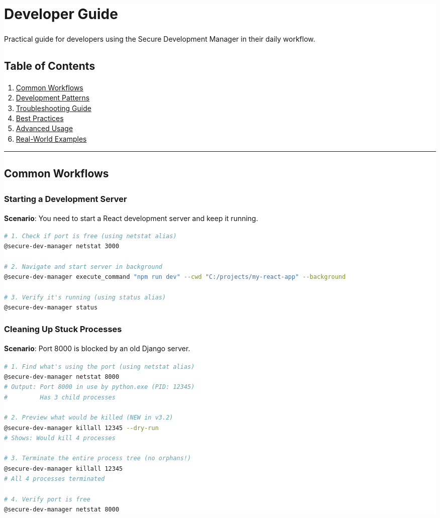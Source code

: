 # Developer Guide

Practical guide for developers using the Secure Development Manager in their daily workflow.

## Table of Contents

1. [Common Workflows](#common-workflows)
2. [Development Patterns](#development-patterns)
3. [Troubleshooting Guide](#troubleshooting-guide)
4. [Best Practices](#best-practices)
5. [Advanced Usage](#advanced-usage)
6. [Real-World Examples](#real-world-examples)

---

## Common Workflows

### Starting a Development Server

**Scenario**: You need to start a React development server and keep it running.

```bash
# 1. Check if port is free (using netstat alias)
@secure-dev-manager netstat 3000

# 2. Navigate and start server in background
@secure-dev-manager execute_command "npm run dev" --cwd "C:/projects/my-react-app" --background

# 3. Verify it's running (using status alias)
@secure-dev-manager status
```

### Cleaning Up Stuck Processes

**Scenario**: Port 8000 is blocked by an old Django server.

```bash
# 1. Find what's using the port (using netstat alias)
@secure-dev-manager netstat 8000
# Output: Port 8000 in use by python.exe (PID: 12345)
#         Has 3 child processes

# 2. Preview what would be killed (NEW in v3.2)
@secure-dev-manager killall 12345 --dry-run
# Shows: Would kill 4 processes

# 3. Terminate the entire process tree (no orphans!)
@secure-dev-manager killall 12345
# All 4 processes terminated

# 4. Verify port is free
@secure-dev-manager netstat 8000
```
